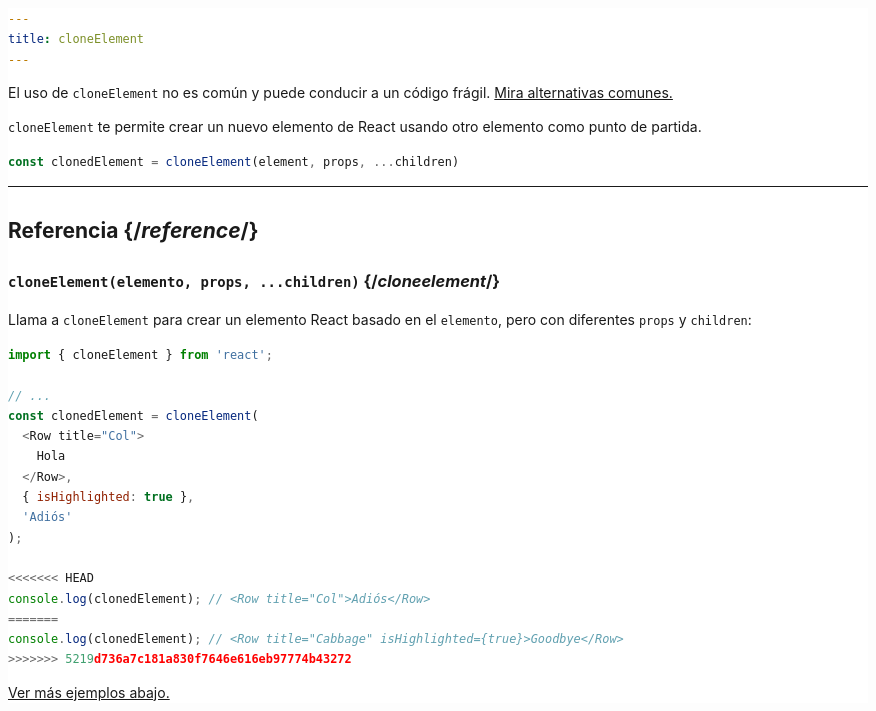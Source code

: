 ```yaml
---
title: cloneElement
---
```


<Pitfall>

El uso de `cloneElement` no es común y puede conducir a un código frágil. [Mira alternativas comunes.](#alternatives)

</Pitfall>

<Intro>

`cloneElement` te permite crear un nuevo elemento de React usando otro elemento como punto de partida.

```js
const clonedElement = cloneElement(element, props, ...children)
```

</Intro>

<InlineToc />

---

## Referencia {/*reference*/}

### `cloneElement(elemento, props, ...children)` {/*cloneelement*/}

Llama a `cloneElement` para crear un elemento React basado en el `elemento`, pero con diferentes `props` y `children`:

```js
import { cloneElement } from 'react';

// ...
const clonedElement = cloneElement(
  <Row title="Col">
    Hola
  </Row>,
  { isHighlighted: true },
  'Adiós'
);

<<<<<<< HEAD
console.log(clonedElement); // <Row title="Col">Adiós</Row>
=======
console.log(clonedElement); // <Row title="Cabbage" isHighlighted={true}>Goodbye</Row>
>>>>>>> 5219d736a7c181a830f7646e616eb97774b43272
```

[Ver más ejemplos abajo.](#usage)
